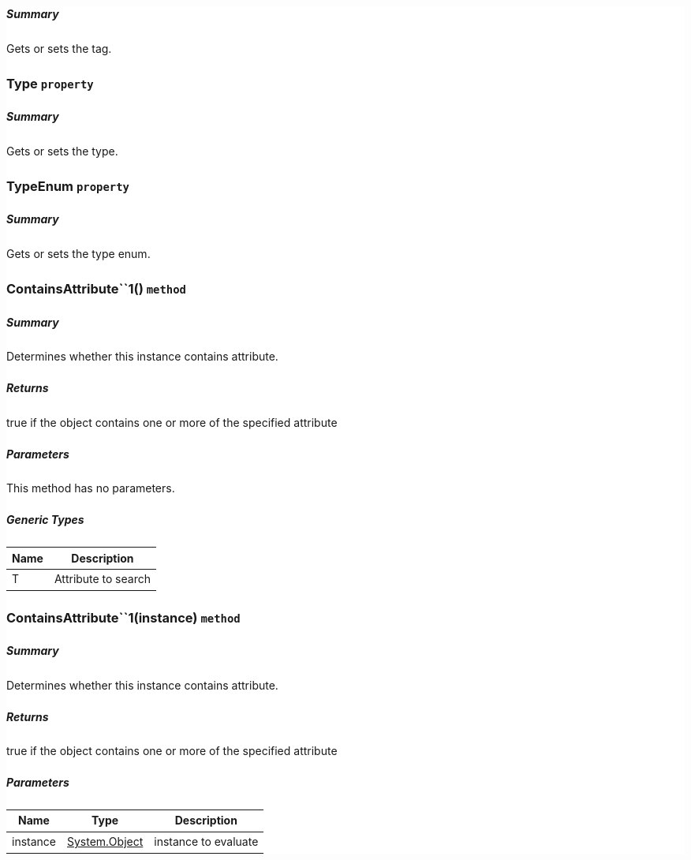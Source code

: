 ##### Summary

Gets or sets the tag.

<a name='P-Bb-Accessors-AccessorItem-Type'></a>
### Type `property`

##### Summary

Gets or sets the type.

<a name='P-Bb-Accessors-AccessorItem-TypeEnum'></a>
### TypeEnum `property`

##### Summary

Gets or sets the type enum.

<a name='M-Bb-Accessors-AccessorItem-ContainsAttribute``1'></a>
### ContainsAttribute\`\`1() `method`

##### Summary

Determines whether this instance contains attribute.

##### Returns

true if the object contains one or more of the specified attribute

##### Parameters

This method has no parameters.

##### Generic Types

| Name | Description |
| ---- | ----------- |
| T | Attribute to search |

<a name='M-Bb-Accessors-AccessorItem-ContainsAttribute``1-System-Object-'></a>
### ContainsAttribute\`\`1(instance) `method`

##### Summary

Determines whether this instance contains attribute.

##### Returns

true if the object contains one or more of the specified attribute

##### Parameters

| Name | Type | Description |
| ---- | ---- | ----------- |
| instance | [System.Object](http://msdn.microsoft.com/query/dev14.query?appId=Dev14IDEF1&l=EN-US&k=k:System.Object 'System.Object') | instance to evaluate |
